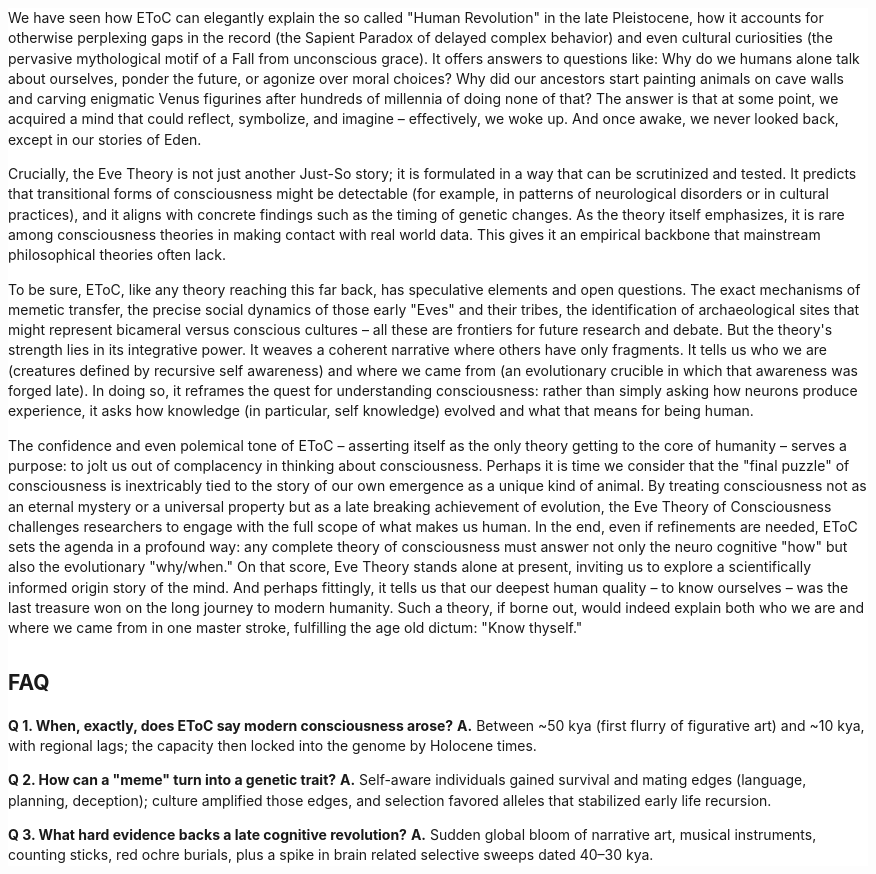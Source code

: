 We have seen how EToC can elegantly explain the so called "Human Revolution" in the late Pleistocene, how it accounts for otherwise perplexing gaps in the record (the Sapient Paradox of delayed complex behavior) and even cultural curiosities (the pervasive mythological motif of a Fall from unconscious grace). It offers answers to questions like: Why do we humans alone talk about ourselves, ponder the future, or agonize over moral choices? Why did our ancestors start painting animals on cave walls and carving enigmatic Venus figurines after hundreds of millennia of doing none of that? The answer is that at some point, we acquired a mind that could reflect, symbolize, and imagine – effectively, we woke up.  And once awake, we never looked back, except in our stories of Eden.

Crucially, the Eve Theory is not just another Just-So story; it is formulated in a way that can be scrutinized and tested. It predicts that transitional forms of consciousness might be detectable (for example, in patterns of neurological disorders or in cultural practices), and it aligns with concrete findings such as the timing of genetic changes. As the theory itself emphasizes, it is rare among consciousness theories in making contact with real world data. This gives it an empirical backbone that mainstream philosophical theories often lack.

To be sure, EToC, like any theory reaching this far back, has speculative elements and open questions.  The exact mechanisms of memetic transfer, the precise social dynamics of those early "Eves" and their tribes, the identification of archaeological sites that might represent bicameral versus conscious cultures – all these are frontiers for future research and debate. But the theory's strength lies in its integrative power. It weaves a coherent narrative where others have only fragments. It tells us who we are (creatures defined by recursive self awareness) and where we came from (an evolutionary crucible in which that awareness was forged late). In doing so, it reframes the quest for understanding consciousness: rather than simply asking how neurons produce experience, it asks how knowledge (in particular, self knowledge) evolved and what that means for being human.

The confidence and even polemical tone of EToC – asserting itself as the only theory getting to the core of humanity – serves a purpose: to jolt us out of complacency in thinking about consciousness. Perhaps it is time we consider that the "final puzzle" of consciousness is inextricably tied to the story of our own emergence as a unique kind of animal. By treating consciousness not as an eternal mystery or a universal property but as a late breaking achievement of evolution, the Eve Theory of Consciousness challenges researchers to engage with the full scope of what makes us human. In the end, even if refinements are needed, EToC sets the agenda in a profound way: any complete theory of consciousness must answer not only the neuro cognitive "how" but also the evolutionary "why/when." On that score, Eve Theory stands alone at present, inviting us to explore a scientifically informed origin story of the mind.  And perhaps fittingly, it tells us that our deepest human quality – to know ourselves – was the last treasure won on the long journey to modern humanity. Such a theory, if borne out, would indeed explain both who we are and where we came from in one master stroke, fulfilling the age old dictum: "Know thyself."

## FAQ 

**Q 1. When, exactly, does EToC say modern consciousness arose?** 
**A.** Between ~50 kya (first flurry of figurative art) and ~10 kya, with regional lags; the capacity then locked into the genome by Holocene times.

**Q 2. How can a "meme" turn into a genetic trait?** 
**A.** Self-aware individuals gained survival and mating edges (language, planning, deception); culture amplified those edges, and selection favored alleles that stabilized early life recursion.

**Q 3. What hard evidence backs a late cognitive revolution?** 
**A.** Sudden global bloom of narrative art, musical instruments, counting sticks, red ochre burials, plus a spike in brain related selective sweeps dated 40–30 kya.
